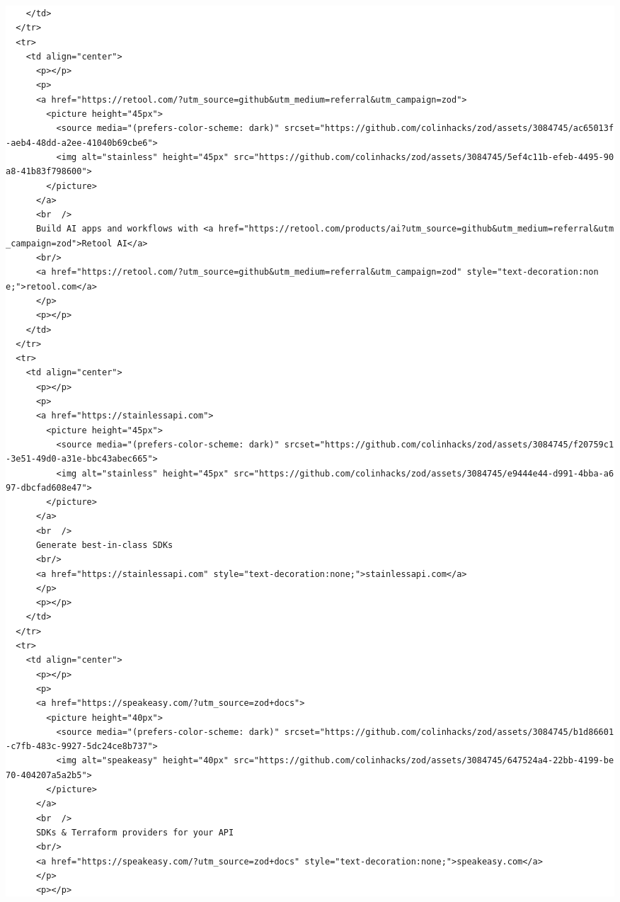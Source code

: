 ```
    </td>
  </tr>
  <tr>
    <td align="center">
      <p></p>
      <p>
      <a href="https://retool.com/?utm_source=github&utm_medium=referral&utm_campaign=zod">
        <picture height="45px">
          <source media="(prefers-color-scheme: dark)" srcset="https://github.com/colinhacks/zod/assets/3084745/ac65013f-aeb4-48dd-a2ee-41040b69cbe6">
          <img alt="stainless" height="45px" src="https://github.com/colinhacks/zod/assets/3084745/5ef4c11b-efeb-4495-90a8-41b83f798600">
        </picture>
      </a>
      <br  />   
      Build AI apps and workflows with <a href="https://retool.com/products/ai?utm_source=github&utm_medium=referral&utm_campaign=zod">Retool AI</a>
      <br/>
      <a href="https://retool.com/?utm_source=github&utm_medium=referral&utm_campaign=zod" style="text-decoration:none;">retool.com</a>
      </p>
      <p></p>
    </td>
  </tr>
  <tr>
    <td align="center">
      <p></p>
      <p>
      <a href="https://stainlessapi.com">
        <picture height="45px">
          <source media="(prefers-color-scheme: dark)" srcset="https://github.com/colinhacks/zod/assets/3084745/f20759c1-3e51-49d0-a31e-bbc43abec665">
          <img alt="stainless" height="45px" src="https://github.com/colinhacks/zod/assets/3084745/e9444e44-d991-4bba-a697-dbcfad608e47">
        </picture>
      </a>
      <br  />   
      Generate best-in-class SDKs
      <br/>
      <a href="https://stainlessapi.com" style="text-decoration:none;">stainlessapi.com</a>
      </p>
      <p></p>
    </td>
  </tr>
  <tr>
    <td align="center">
      <p></p>
      <p>
      <a href="https://speakeasy.com/?utm_source=zod+docs">
        <picture height="40px">
          <source media="(prefers-color-scheme: dark)" srcset="https://github.com/colinhacks/zod/assets/3084745/b1d86601-c7fb-483c-9927-5dc24ce8b737">
          <img alt="speakeasy" height="40px" src="https://github.com/colinhacks/zod/assets/3084745/647524a4-22bb-4199-be70-404207a5a2b5">
        </picture>
      </a>
      <br  />   
      SDKs & Terraform providers for your API
      <br/>
      <a href="https://speakeasy.com/?utm_source=zod+docs" style="text-decoration:none;">speakeasy.com</a>
      </p>
      <p></p>
```